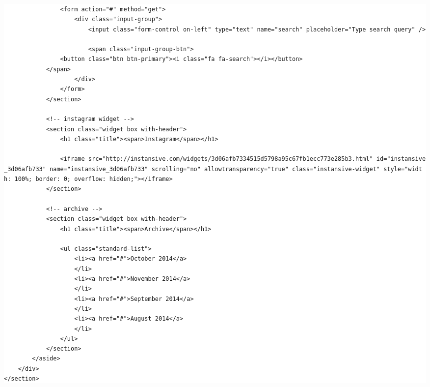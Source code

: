                     <form action="#" method="get">
                        <div class="input-group">
                            <input class="form-control on-left" type="text" name="search" placeholder="Type search query" />

                            <span class="input-group-btn">
                    <button class="btn btn-primary"><i class="fa fa-search"></i></button>
                </span>
                        </div>
                    </form>
                </section>

                <!-- instagram widget -->
                <section class="widget box with-header">
                    <h1 class="title"><span>Instagram</span></h1>

                    <iframe src="http://instansive.com/widgets/3d06afb7334515d5798a95c67fb1ecc773e285b3.html" id="instansive_3d06afb733" name="instansive_3d06afb733" scrolling="no" allowtransparency="true" class="instansive-widget" style="width: 100%; border: 0; overflow: hidden;"></iframe>
                </section>

                <!-- archive -->
                <section class="widget box with-header">
                    <h1 class="title"><span>Archive</span></h1>

                    <ul class="standard-list">
                        <li><a href="#">October 2014</a>
                        </li>
                        <li><a href="#">November 2014</a>
                        </li>
                        <li><a href="#">September 2014</a>
                        </li>
                        <li><a href="#">August 2014</a>
                        </li>
                    </ul>
                </section>
            </aside>
        </div>
    </section>
